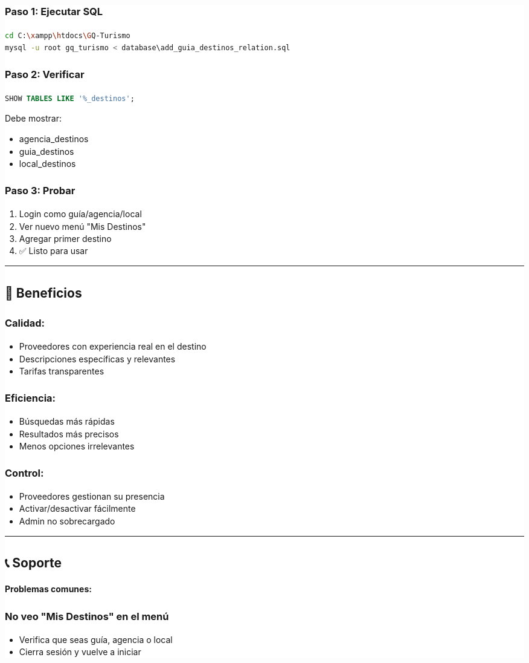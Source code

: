 ### Paso 1: Ejecutar SQL
```bash
cd C:\xampp\htdocs\GQ-Turismo
mysql -u root gq_turismo < database\add_guia_destinos_relation.sql
```

### Paso 2: Verificar
```sql
SHOW TABLES LIKE '%_destinos';
```

Debe mostrar:
- agencia_destinos
- guia_destinos
- local_destinos

### Paso 3: Probar
1. Login como guía/agencia/local
2. Ver nuevo menú "Mis Destinos"
3. Agregar primer destino
4. ✅ Listo para usar

---

## 🎉 Beneficios

### Calidad:
- Proveedores con experiencia real en el destino
- Descripciones específicas y relevantes
- Tarifas transparentes

### Eficiencia:
- Búsquedas más rápidas
- Resultados más precisos
- Menos opciones irrelevantes

### Control:
- Proveedores gestionan su presencia
- Activar/desactivar fácilmente
- Admin no sobrecargado

---

## 📞 Soporte

**Problemas comunes:**

### No veo "Mis Destinos" en el menú
- Verifica que seas guía, agencia o local
- Cierra sesión y vuelve a iniciar
